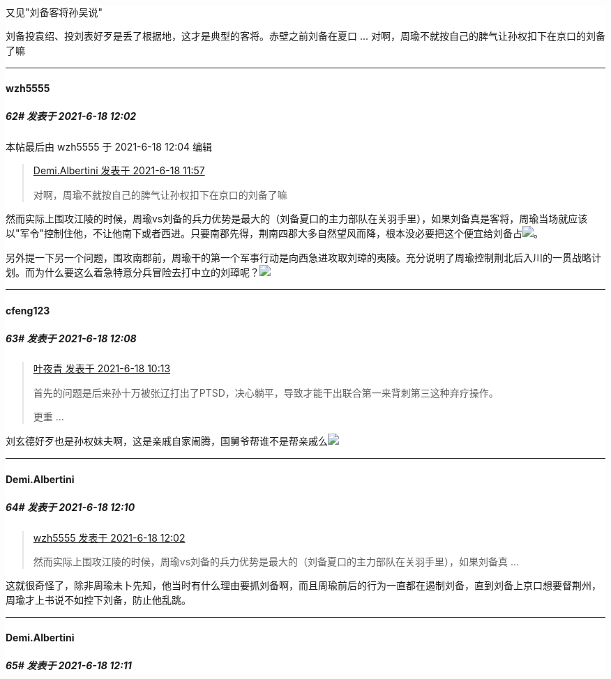 又见"刘备客将孙吴说"

刘备投袁绍、投刘表好歹是丢了根据地，这才是典型的客将。赤壁之前刘备在夏口 ...</blockquote>
对啊，周瑜不就按自己的脾气让孙权扣下在京口的刘备了嘛


*****

####  wzh5555  
##### 62#       发表于 2021-6-18 12:02


 本帖最后由 wzh5555 于 2021-6-18 12:04 编辑 
<blockquote><a href="httphttps://bbs.saraba1st.com/2b/forum.php?mod=redirect&amp;goto=findpost&amp;pid=51651492&amp;ptid=2010575" target="_blank">Demi.Albertini 发表于 2021-6-18 11:57</a>

对啊，周瑜不就按自己的脾气让孙权扣下在京口的刘备了嘛</blockquote>
然而实际上围攻江陵的时候，周瑜vs刘备的兵力优势是最大的（刘备夏口的主力部队在关羽手里），如果刘备真是客将，周瑜当场就应该以"军令"控制住他，不让他南下或者西进。只要南郡先得，荆南四郡大多自然望风而降，根本没必要把这个便宜给刘备占<img src="https://static.saraba1st.com/image/smiley/face2017/053.png" referrerpolicy="no-referrer">。


另外提一下另一个问题，围攻南郡前，周瑜干的第一个军事行动是向西急进攻取刘璋的夷陵。充分说明了周瑜控制荆北后入川的一贯战略计划。而为什么要这么着急特意分兵冒险去打中立的刘璋呢？<img src="https://static.saraba1st.com/image/smiley/face2017/067.png" referrerpolicy="no-referrer">


*****

####  cfeng123  
##### 63#       发表于 2021-6-18 12:08


<blockquote><a href="httphttps://bbs.saraba1st.com/2b/forum.php?mod=redirect&amp;goto=findpost&amp;pid=51650012&amp;ptid=2010575" target="_blank">叶夜青 发表于 2021-6-18 10:13</a>

首先的问题是后来孙十万被张辽打出了PTSD，决心躺平，导致才能干出联合第一来背刺第三这种弃疗操作。


更重 ...</blockquote>
刘玄德好歹也是孙权妹夫啊，这是亲戚自家闹腾，国舅爷帮谁不是帮亲戚么<img src="https://static.saraba1st.com/image/smiley/face2017/054.png" referrerpolicy="no-referrer">


*****

####  Demi.Albertini  
##### 64#       发表于 2021-6-18 12:10


<blockquote><a href="httphttps://bbs.saraba1st.com/2b/forum.php?mod=redirect&amp;goto=findpost&amp;pid=51651557&amp;ptid=2010575" target="_blank">wzh5555 发表于 2021-6-18 12:02</a>

然而实际上围攻江陵的时候，周瑜vs刘备的兵力优势是最大的（刘备夏口的主力部队在关羽手里），如果刘备真 ...</blockquote>
这就很奇怪了，除非周瑜未卜先知，他当时有什么理由要抓刘备啊，而且周瑜前后的行为一直都在遏制刘备，直到刘备上京口想要督荆州，周瑜才上书说不如控下刘备，防止他乱跳。


*****

####  Demi.Albertini  
##### 65#       发表于 2021-6-18 12:11

